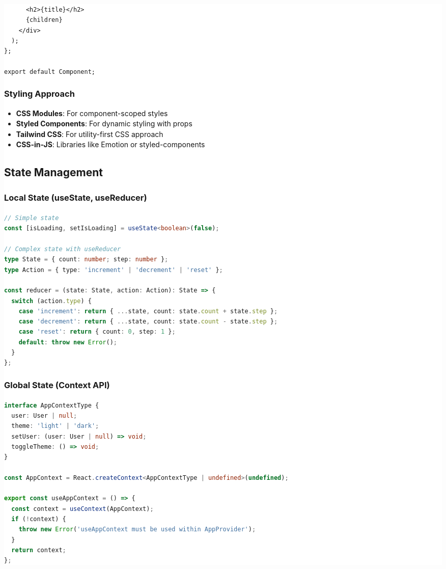 ```
      <h2>{title}</h2>
      {children}
    </div>
  );
};

export default Component;
```

### Styling Approach
- **CSS Modules**: For component-scoped styles
- **Styled Components**: For dynamic styling with props
- **Tailwind CSS**: For utility-first CSS approach
- **CSS-in-JS**: Libraries like Emotion or styled-components

## State Management

### Local State (useState, useReducer)
```typescript
// Simple state
const [isLoading, setIsLoading] = useState<boolean>(false);

// Complex state with useReducer
type State = { count: number; step: number };
type Action = { type: 'increment' | 'decrement' | 'reset' };

const reducer = (state: State, action: Action): State => {
  switch (action.type) {
    case 'increment': return { ...state, count: state.count + state.step };
    case 'decrement': return { ...state, count: state.count - state.step };
    case 'reset': return { count: 0, step: 1 };
    default: throw new Error();
  }
};
```

### Global State (Context API)
```typescript
interface AppContextType {
  user: User | null;
  theme: 'light' | 'dark';
  setUser: (user: User | null) => void;
  toggleTheme: () => void;
}

const AppContext = React.createContext<AppContextType | undefined>(undefined);

export const useAppContext = () => {
  const context = useContext(AppContext);
  if (!context) {
    throw new Error('useAppContext must be used within AppProvider');
  }
  return context;
};
```
